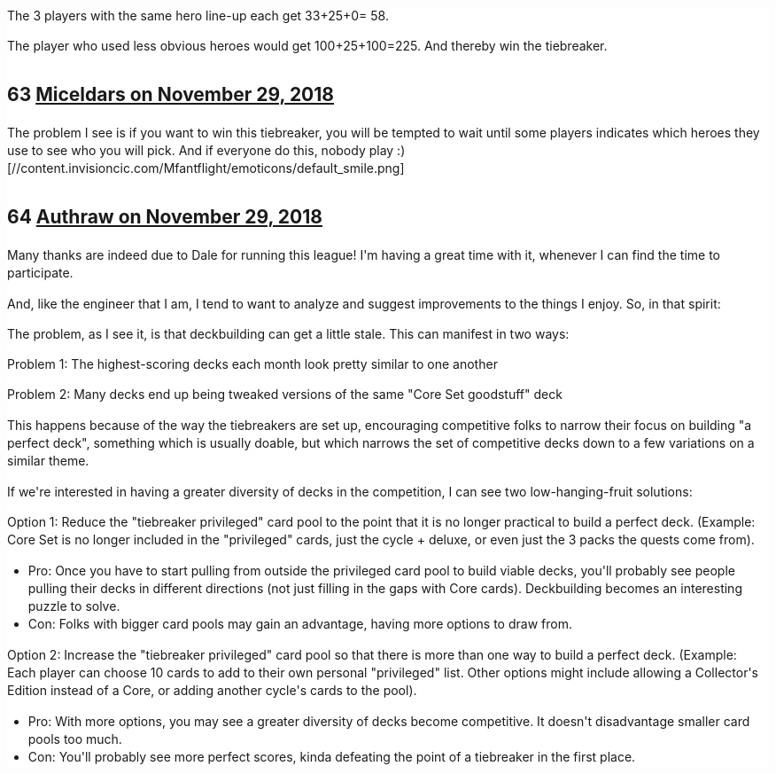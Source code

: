 The 3 players with the same hero line-up each get 33+25+0= 58.

The player who used less obvious heroes would get 100+25+100=225.
And thereby win the tiebreaker.
 

## 63 [Miceldars on November 29, 2018](https://community.fantasyflightgames.com/topic/285492-solo-league-3-against-the-shadow-cycle/?do=findComment&comment=3551262)

The problem I see is if you want to win this tiebreaker, you will be tempted to wait until some players indicates which heroes they use to see who you will pick. And if everyone do this, nobody play :) [//content.invisioncic.com/Mfantflight/emoticons/default_smile.png]

## 64 [Authraw on November 29, 2018](https://community.fantasyflightgames.com/topic/285492-solo-league-3-against-the-shadow-cycle/?do=findComment&comment=3551281)

Many thanks are indeed due to Dale for running this league! I'm having a great time with it, whenever I can find the time to participate.

And, like the engineer that I am, I tend to want to analyze and suggest improvements to the things I enjoy. So, in that spirit:

The problem, as I see it, is that deckbuilding can get a little stale. This can manifest in two ways:

Problem 1: The highest-scoring decks each month look pretty similar to one another

Problem 2: Many decks end up being tweaked versions of the same "Core Set goodstuff" deck

This happens because of the way the tiebreakers are set up, encouraging competitive folks to narrow their focus on building "a perfect deck", something which is usually doable, but which narrows the set of competitive decks down to a few variations on a similar theme.

If we're interested in having a greater diversity of decks in the competition, I can see two low-hanging-fruit solutions:

Option 1: Reduce the "tiebreaker privileged" card pool to the point that it is no longer practical to build a perfect deck. (Example: Core Set is no longer included in the "privileged" cards, just the cycle + deluxe, or even just the 3 packs the quests come from).

 * Pro: Once you have to start pulling from outside the privileged card pool to build viable decks, you'll probably see people pulling their decks in different directions (not just filling in the gaps with Core cards). Deckbuilding becomes an interesting puzzle to solve.
 * Con: Folks with bigger card pools may gain an advantage, having more options to draw from.

Option 2: Increase the "tiebreaker privileged" card pool so that there is more than one way to build a perfect deck. (Example: Each player can choose 10 cards to add to their own personal "privileged" list. Other options might include allowing a Collector's Edition instead of a Core, or adding another cycle's cards to the pool).

 * Pro: With more options, you may see a greater diversity of decks become competitive. It doesn't disadvantage smaller card pools too much.
 * Con: You'll probably see more perfect scores, kinda defeating the point of a tiebreaker in the first place.
